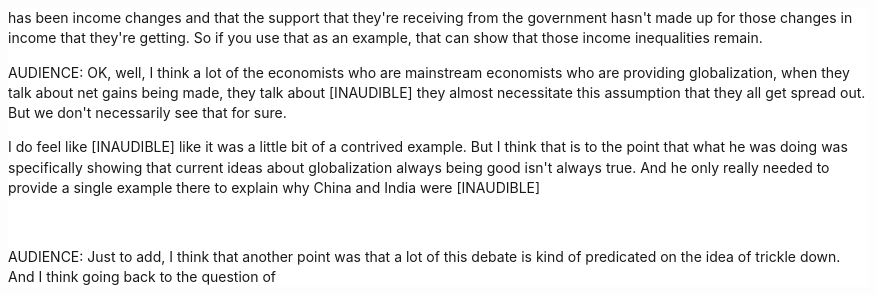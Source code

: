   <span m="1017450">has</span> <span m="1017720">been</span> <span m="1018000">income</span>
  <span m="1018140">changes</span> <span m="1018630">and</span> <span m="1019040">that</span>
  <span m="1019230">the</span> <span m="1019350">support</span> <span m="1019730">that</span>
  <span m="1019850">they're</span> <span m="1020030">receiving</span> <span m="1020180">from</span>
  <span m="1020510">the</span> <span m="1020630">government</span> <span m="1021080">hasn't</span>
  <span m="1021450">made up</span> <span m="1021740">for</span> <span m="1021930">those</span>
  <span m="1022230">changes</span> <span m="1022650">in income</span> <span m="1023070">that
  they're</span> <span m="1023210">getting.</span> <span m="1024380">So</span> <span
  m="1025109">if</span> <span m="1025310">you</span> <span m="1025460">use</span>
  <span m="1025640">that</span> <span m="1026089">as</span> <span m="1026359">an</span>
  <span m="1026450">example,</span> <span m="1027250">that</span> <span m="1027420">can</span>
  <span m="1028135">show</span> <span m="1028480">that those</span> <span m="1028900">income</span>
  <span m="1029079">inequalities</span> <span m="1030029">remain.</span></p><p><span
  m="1036204">AUDIENCE:</span> <span m="1036362">OK,</span> <span m="1036520">well,</span>
  <span m="1036680">I</span> <span m="1036780">think</span> <span m="1036930">a</span>
  <span m="1036960">lot</span> <span m="1037140">of</span> <span m="1037200">the</span>
  <span m="1037349">economists</span> <span m="1038714">who</span> <span m="1039069">are</span>
  <span m="1039339">mainstream</span> <span m="1039700">economists</span> <span m="1040089">who</span>
  <span m="1040300">are</span> <span m="1040970">providing</span> <span m="1041450">globalization,</span>
  <span m="1047410">when</span> <span m="1047560">they</span> <span m="1047680">talk</span>
  <span m="1047920">about</span> <span m="1049070">net</span> <span m="1049480">gains</span>
  <span m="1049960">being</span> <span m="1050200">made,</span> <span m="1050500">they
  talk</span> <span m="1050900">about</span> <span m="1051300">[INAUDIBLE]</span>
  <span m="1053990">they</span> <span m="1054245">almost</span> <span m="1055190">necessitate</span>
  <span m="1056310">this</span> <span m="1056400">assumption</span> <span m="1056950">that</span>
  <span m="1057730">they all</span> <span m="1058000">get</span> <span m="1058180">spread</span>
  <span m="1058510">out.</span> <span m="1058660">But</span> <span m="1059128">we</span>
  <span m="1059596">don't</span> <span m="1060064">necessarily</span> <span m="1060532">see
  that</span> <span m="1061000">for sure.</span></p><p><span m="1062410">I</span>
  <span m="1062500">do</span> <span m="1062650">feel</span> <span m="1062830">like</span>
  <span m="1064672">[INAUDIBLE]</span> <span m="1065470">like</span> <span m="1065620">it</span>
  <span m="1065680">was</span> <span m="1065890">a</span> <span m="1065950">little</span>
  <span m="1066130">bit</span> <span m="1066280">of</span> <span m="1066400">a</span>
  <span m="1066460">contrived</span> <span m="1066970">example.</span> <span m="1067540">But</span>
  <span m="1067660">I</span> <span m="1067720">think</span> <span m="1067870">that</span>
  <span m="1068140">is</span> <span m="1068320">to</span> <span m="1068470">the</span>
  <span m="1068560">point</span> <span m="1068890">that</span> <span m="1069040">what</span>
  <span m="1069170">he</span> <span m="1069280">was</span> <span m="1069440">doing</span>
  <span m="1069690">was</span> <span m="1071240">specifically</span> <span m="1072460">showing</span>
  <span m="1073030">that</span> <span m="1075050">current</span> <span m="1075400">ideas</span>
  <span m="1075970">about</span> <span m="1076460">globalization</span> <span m="1076710">always</span>
  <span m="1077080">being</span> <span m="1077230">good</span> <span m="1078706">isn't</span>
  <span m="1079190">always</span> <span m="1079500">true.</span> <span m="1079760">And</span>
  <span m="1080220">he only</span> <span m="1080520">really</span> <span m="1080960">needed</span>
  <span m="1081270">to</span> <span m="1081560">provide</span> <span m="1081860">a</span>
  <span m="1082110">single</span> <span m="1082270">example</span> <span m="1082690">there</span>
  <span m="1082980">to</span> <span m="1083650">explain</span> <span m="1084160">why</span>
  <span m="1084400">China</span> <span m="1084820">and India</span> <span m="1085313">were</span>
  <span m="1086792">[INAUDIBLE]</span></p><p>&nbsp;</p><p><span m="1092220">AUDIENCE:</span>
  <span m="1092340">Just</span> <span m="1092460">to</span> <span m="1092590">add,</span>
  <span m="1092850">I</span> <span m="1092960">think</span> <span m="1093200">that</span>
  <span m="1093830">another</span> <span m="1094250">point</span> <span m="1095300">was</span>
  <span m="1095520">that</span> <span m="1096440">a</span> <span m="1096500">lot</span>
  <span m="1096680">of</span> <span m="1096770">this</span> <span m="1096920">debate</span>
  <span m="1097160">is</span> <span m="1097280">kind</span> <span m="1097430">of</span>
  <span m="1097620">predicated</span> <span m="1099215">on</span> <span m="1099470">the</span>
  <span m="1099560">idea</span> <span m="1099830">of</span> <span m="1099980">trickle</span>
  <span m="1100460">down.</span> <span m="1101210">And</span> <span m="1101660">I</span>
  <span m="1101750">think</span> <span m="1101950">going</span> <span m="1102160">back
  to</span> <span m="1102400">the</span> <span m="1102470">question</span> <span m="1102770">of</span>